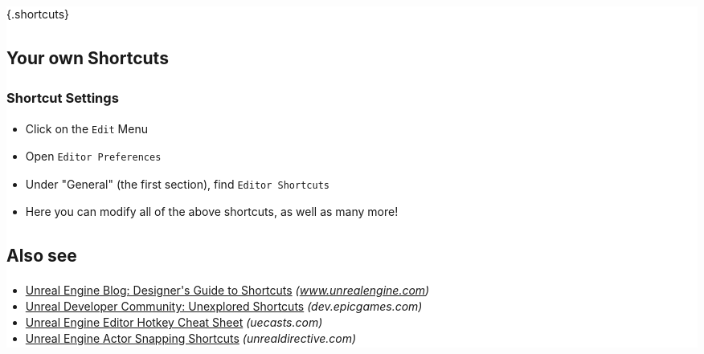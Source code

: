 {.shortcuts}

## Your own Shortcuts

### Shortcut Settings

- Click on the `Edit` Menu

- Open `Editor Preferences`

- Under "General" (the first section), find `Editor Shortcuts`

- Here you can modify all of the above shortcuts, as well as many more!

## Also see

- [Unreal Engine Blog: Designer's Guide to Shortcuts](https://www.unrealengine.com/en-US/tech-blog/designer-s-guide-to-unreal-engine-keyboard-shortcuts)
  _(www.unrealengine.com)_
- [Unreal Developer Community: Unexplored Shortcuts](https://dev.epicgames.com/community/learning/tutorials/yp8j/the-unexplored-unreal-engine-keyboard-shortucts)
  _(dev.epicgames.com)_
- [Unreal Engine Editor Hotkey Cheat Sheet](https://uecasts.com/resources/unreal-engine-5-editor-hotkeys-cheat-sheet)
  _(uecasts.com)_
- [Unreal Engine Actor Snapping Shortcuts](https://unrealdirective.com/tips/actor-snapping-shortcuts)
  _(unrealdirective.com)_
